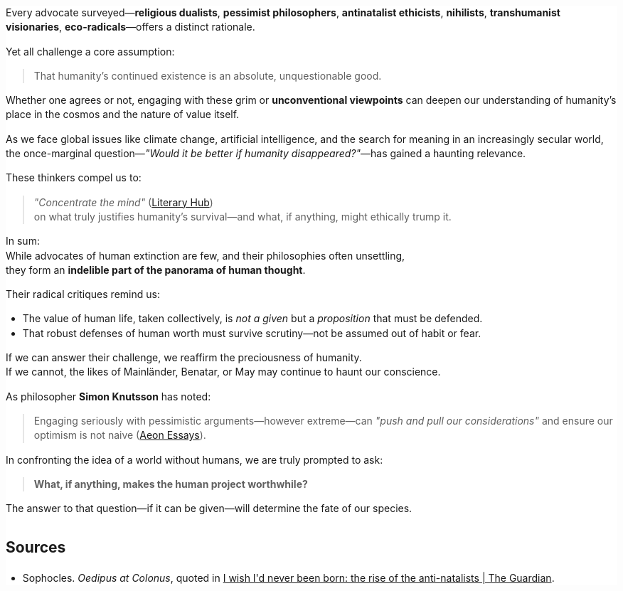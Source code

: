 Every advocate surveyed—**religious dualists**, **pessimist philosophers**,
**antinatalist ethicists**, **nihilists**, **transhumanist visionaries**,
**eco-radicals**—offers a distinct rationale.

Yet all challenge a core assumption:

> That humanity’s continued existence is an absolute, unquestionable good.

Whether one agrees or not, engaging with these grim or **unconventional
viewpoints** can deepen our understanding of humanity’s place in the cosmos and
the nature of value itself.

As we face global issues like climate change, artificial intelligence, and the
search for meaning in an increasingly secular world,\
the once-marginal question—*"Would it be better if humanity disappeared?"*—has
gained a haunting relevance.

These thinkers compel us to:

> *"Concentrate the mind"*
> ([Literary Hub](https://lithub.com/should-humanity-pay-the-ultimate-price-for-its-crimes-against-nature/#:~:text=,Remove%20Ads))\
> on what truly justifies humanity’s survival—and what, if anything, might
> ethically trump it.

In sum:\
While advocates of human extinction are few, and their philosophies often
unsettling,\
they form an **indelible part of the panorama of human thought**.

Their radical critiques remind us:

- The value of human life, taken collectively, is *not a given* but a
  *proposition* that must be defended.
- That robust defenses of human worth must survive scrutiny—not be assumed out
  of habit or fear.

If we can answer their challenge, we reaffirm the preciousness of humanity.\
If we cannot, the likes of Mainländer, Benatar, or May may continue to haunt our
conscience.

As philosopher **Simon Knutsson** has noted:

> Engaging seriously with pessimistic arguments—however extreme—can *"push and
> pull our considerations"* and ensure our optimism is not naive
> ([Aeon Essays](https://aeon.co/essays/what-are-the-moral-implications-of-humanity-going-extinct)).

In confronting the idea of a world without humans, we are truly prompted to ask:

> **What, if anything, makes the human project worthwhile?**

The answer to that question—if it can be given—will determine the fate of our
species.

## Sources

- Sophocles. *Oedipus at Colonus*, quoted in
  [I wish I'd never been born: the rise of the anti-natalists | The Guardian](https://www.theguardian.com/world/2019/nov/14/anti-natalists-childfree-population-climate-change).
